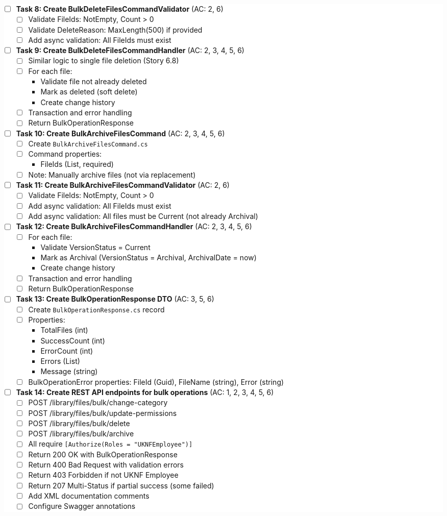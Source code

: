 - [ ] **Task 8: Create BulkDeleteFilesCommandValidator** (AC: 2, 6)
  - [ ] Validate FileIds: NotEmpty, Count > 0
  - [ ] Validate DeleteReason: MaxLength(500) if provided
  - [ ] Add async validation: All FileIds must exist

- [ ] **Task 9: Create BulkDeleteFilesCommandHandler** (AC: 2, 3, 4, 5, 6)
  - [ ] Similar logic to single file deletion (Story 6.8)
  - [ ] For each file:
    - Validate file not already deleted
    - Mark as deleted (soft delete)
    - Create change history
  - [ ] Transaction and error handling
  - [ ] Return BulkOperationResponse

- [ ] **Task 10: Create BulkArchiveFilesCommand** (AC: 2, 3, 4, 5, 6)
  - [ ] Create `BulkArchiveFilesCommand.cs`
  - [ ] Command properties:
    - FileIds (List<Guid>, required)
  - [ ] Note: Manually archive files (not via replacement)

- [ ] **Task 11: Create BulkArchiveFilesCommandValidator** (AC: 2, 6)
  - [ ] Validate FileIds: NotEmpty, Count > 0
  - [ ] Add async validation: All FileIds must exist
  - [ ] Add async validation: All files must be Current (not already Archival)

- [ ] **Task 12: Create BulkArchiveFilesCommandHandler** (AC: 2, 3, 4, 5, 6)
  - [ ] For each file:
    - Validate VersionStatus = Current
    - Mark as Archival (VersionStatus = Archival, ArchivalDate = now)
    - Create change history
  - [ ] Transaction and error handling
  - [ ] Return BulkOperationResponse

- [ ] **Task 13: Create BulkOperationResponse DTO** (AC: 3, 5, 6)
  - [ ] Create `BulkOperationResponse.cs` record
  - [ ] Properties:
    - TotalFiles (int)
    - SuccessCount (int)
    - ErrorCount (int)
    - Errors (List<BulkOperationError>)
    - Message (string)
  - [ ] BulkOperationError properties: FileId (Guid), FileName (string), Error (string)

- [ ] **Task 14: Create REST API endpoints for bulk operations** (AC: 1, 2, 3, 4, 5, 6)
  - [ ] POST /library/files/bulk/change-category
  - [ ] POST /library/files/bulk/update-permissions
  - [ ] POST /library/files/bulk/delete
  - [ ] POST /library/files/bulk/archive
  - [ ] All require `[Authorize(Roles = "UKNFEmployee")]`
  - [ ] Return 200 OK with BulkOperationResponse
  - [ ] Return 400 Bad Request with validation errors
  - [ ] Return 403 Forbidden if not UKNF Employee
  - [ ] Return 207 Multi-Status if partial success (some failed)
  - [ ] Add XML documentation comments
  - [ ] Configure Swagger annotations
